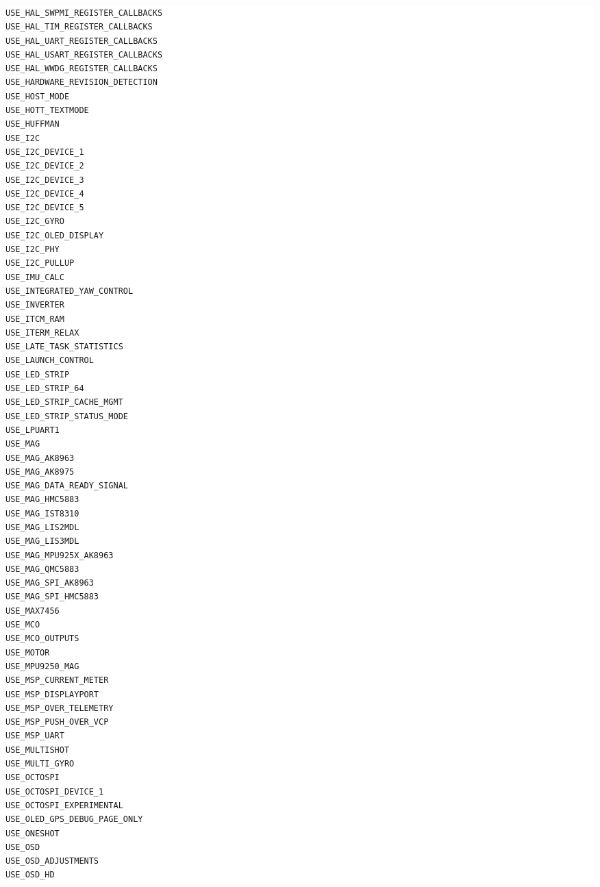 ```
USE_HAL_SWPMI_REGISTER_CALLBACKS
USE_HAL_TIM_REGISTER_CALLBACKS
USE_HAL_UART_REGISTER_CALLBACKS
USE_HAL_USART_REGISTER_CALLBACKS
USE_HAL_WWDG_REGISTER_CALLBACKS
USE_HARDWARE_REVISION_DETECTION
USE_HOST_MODE
USE_HOTT_TEXTMODE
USE_HUFFMAN
USE_I2C
USE_I2C_DEVICE_1
USE_I2C_DEVICE_2
USE_I2C_DEVICE_3
USE_I2C_DEVICE_4
USE_I2C_DEVICE_5
USE_I2C_GYRO
USE_I2C_OLED_DISPLAY
USE_I2C_PHY
USE_I2C_PULLUP
USE_IMU_CALC
USE_INTEGRATED_YAW_CONTROL
USE_INVERTER
USE_ITCM_RAM
USE_ITERM_RELAX
USE_LATE_TASK_STATISTICS
USE_LAUNCH_CONTROL
USE_LED_STRIP
USE_LED_STRIP_64
USE_LED_STRIP_CACHE_MGMT
USE_LED_STRIP_STATUS_MODE
USE_LPUART1
USE_MAG
USE_MAG_AK8963
USE_MAG_AK8975
USE_MAG_DATA_READY_SIGNAL
USE_MAG_HMC5883
USE_MAG_IST8310
USE_MAG_LIS2MDL
USE_MAG_LIS3MDL
USE_MAG_MPU925X_AK8963
USE_MAG_QMC5883
USE_MAG_SPI_AK8963
USE_MAG_SPI_HMC5883
USE_MAX7456
USE_MCO
USE_MCO_OUTPUTS
USE_MOTOR
USE_MPU9250_MAG
USE_MSP_CURRENT_METER
USE_MSP_DISPLAYPORT
USE_MSP_OVER_TELEMETRY
USE_MSP_PUSH_OVER_VCP
USE_MSP_UART
USE_MULTISHOT
USE_MULTI_GYRO
USE_OCTOSPI
USE_OCTOSPI_DEVICE_1
USE_OCTOSPI_EXPERIMENTAL
USE_OLED_GPS_DEBUG_PAGE_ONLY
USE_ONESHOT
USE_OSD
USE_OSD_ADJUSTMENTS
USE_OSD_HD
```
